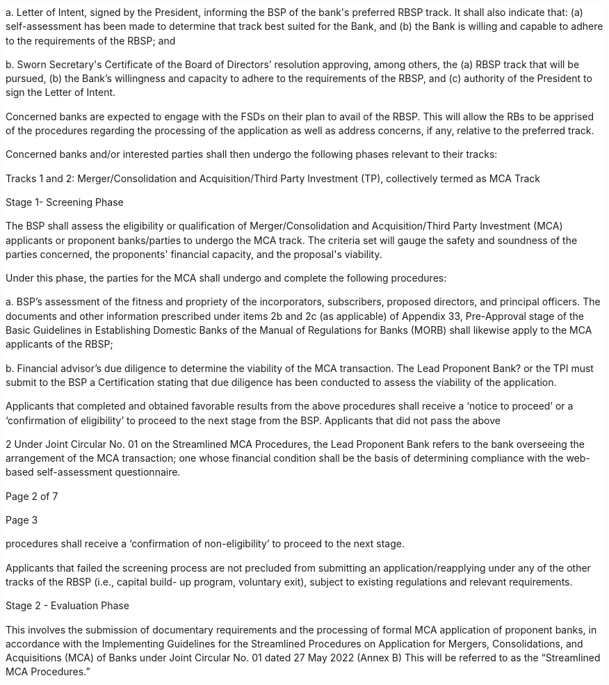 a. Letter of Intent, signed by the President, informing the BSP of the bank's preferred RBSP track. It shall also indicate that: (a) self-assessment has been made to determine that track best suited for the Bank, and (b) the Bank is willing and capable to adhere to the requirements of the RBSP; and

b. Sworn Secretary's Certificate of the Board of Directors’ resolution approving, among others, the (a) RBSP track that will be pursued, (b) the Bank’s willingness and capacity to adhere to the requirements of the RBSP, and (c) authority of the President to sign the Letter of Intent.

Concerned banks are expected to engage with the FSDs on their plan to avail of the RBSP. This will allow the RBs to be apprised of the procedures regarding the processing of the application as well as address concerns, if any, relative to the preferred track.

Concerned banks and/or interested parties shall then undergo the following phases relevant to their tracks:

Tracks 1 and 2: Merger/Consolidation and Acquisition/Third Party Investment (TP), collectively termed as MCA Track

Stage 1- Screening Phase

The BSP shall assess the eligibility or qualification of Merger/Consolidation and Acquisition/Third Party Investment (MCA) applicants or proponent banks/parties to undergo the MCA track. The criteria set will gauge the safety and soundness of the parties concerned, the proponents' financial capacity, and the proposal's viability.

Under this phase, the parties for the MCA shall undergo and complete the following procedures:

a. BSP’s assessment of the fitness and propriety of the incorporators, subscribers, proposed directors, and principal officers. The documents and other information prescribed under items 2b and 2c (as applicable) of Appendix 33, Pre-Approval stage of the Basic Guidelines in Establishing Domestic Banks of the Manual of Regulations for Banks (MORB) shall likewise apply to the MCA applicants of the RBSP;

b. Financial advisor’s due diligence to determine the viability of the MCA transaction. The Lead Proponent Bank? or the TPI must submit to the BSP a Certification stating that due diligence has been conducted to assess the viability of the application.

Applicants that completed and obtained favorable results from the above procedures shall receive a ‘notice to proceed’ or a ‘confirmation of eligibility’ to proceed to the next stage from the BSP. Applicants that did not pass the above

2 Under Joint Circular No. 01 on the Streamlined MCA Procedures, the Lead Proponent Bank refers to the bank overseeing the arrangement of the MCA transaction; one whose financial condition shall be the basis of determining compliance with the web-based self-assessment questionnaire.

Page 2 of 7

Page 3

procedures shall receive a ‘confirmation of non-eligibility’ to proceed to the next stage.

Applicants that failed the screening process are not precluded from submitting an application/reapplying under any of the other tracks of the RBSP (i.e., capital build- up program, voluntary exit), subject to existing regulations and relevant requirements.

Stage 2 - Evaluation Phase

This involves the submission of documentary requirements and the processing of formal MCA application of proponent banks, in accordance with the Implementing Guidelines for the Streamlined Procedures on Application for Mergers, Consolidations, and Acquisitions (MCA) of Banks under Joint Circular No. 01 dated 27 May 2022 (Annex B) This will be referred to as the “Streamlined MCA Procedures.”
